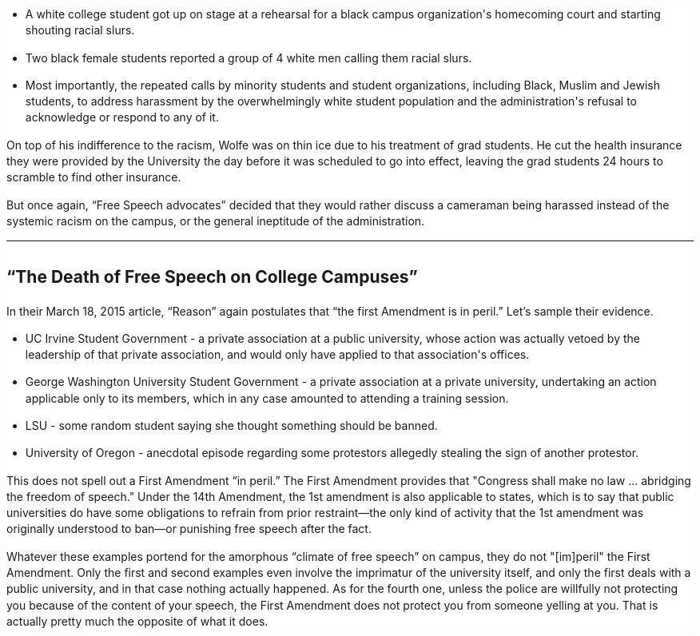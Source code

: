 	
  * A white college student got up on stage at a rehearsal for a black campus organization's homecoming court and starting shouting racial slurs.

	
  * Two black female students reported a group of 4 white men calling them racial slurs.

	
  * Most importantly, the repeated calls by minority students and student organizations, including Black, Muslim and Jewish students, to address harassment by the overwhelmingly white student population and the administration's refusal to acknowledge or respond to any of it.


On top of his indifference to the racism, Wolfe was on thin ice due to his treatment of grad students. He cut the health insurance they were provided by the University the day before it was scheduled to go into effect, leaving the grad students 24 hours to scramble to find other insurance.

But once again, “Free Speech advocates” decided that they would rather discuss a cameraman being harassed instead of the systemic racism on the campus, or the general ineptitude of the administration.



* * *





## “The Death of Free Speech on College Campuses”


In their March 18, 2015 article, “Reason” again postulates that “the first Amendment is in peril.” Let’s sample their evidence.



	
  * UC Irvine Student Government - a private association at a public university, whose action was actually vetoed by the leadership of that private association, and would only have applied to that association's offices.

	
  * George Washington University Student Government - a private association at a private university, undertaking an action applicable only to its members, which in any case amounted to attending a training session.

	
  * LSU - some random student saying she thought something should be banned.

	
  * University of Oregon - anecdotal episode regarding some protestors allegedly stealing the sign of another protestor.


This does not spell out a First Amendment “in peril.” The First Amendment provides that "Congress shall make no law ... abridging the freedom of speech." Under the 14th Amendment, the 1st amendment is also applicable to states, which is to say that public universities do have some obligations to refrain from prior restraint—the only kind of activity that the 1st amendment was originally understood to ban—or punishing free speech after the fact.

Whatever these examples portend for the amorphous “climate of free speech” on campus, they do not "[im]peril" the First Amendment. Only the first and second examples even involve the imprimatur of the university itself, and only the first deals with a public university, and in that case nothing actually happened. As for the fourth one, unless the police are willfully not protecting you because of the content of your speech, the First Amendment does not protect you from someone yelling at you. That is actually pretty much the opposite of what it does.
